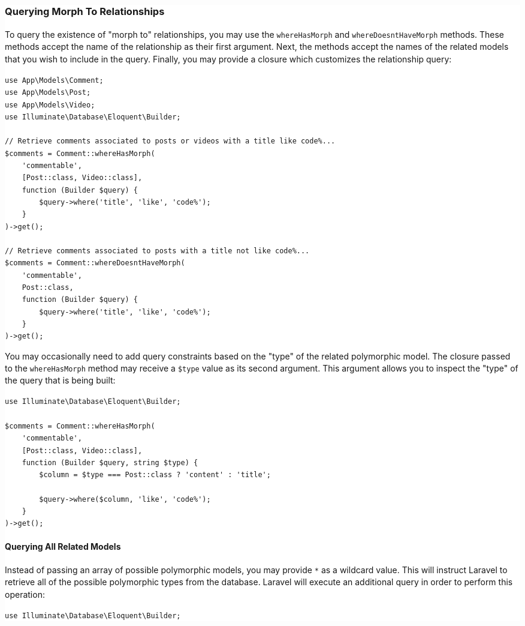 <a name="querying-morph-to-relationships"></a>
### Querying Morph To Relationships

To query the existence of "morph to" relationships, you may use the `whereHasMorph` and `whereDoesntHaveMorph` methods. These methods accept the name of the relationship as their first argument. Next, the methods accept the names of the related models that you wish to include in the query. Finally, you may provide a closure which customizes the relationship query:

    use App\Models\Comment;
    use App\Models\Post;
    use App\Models\Video;
    use Illuminate\Database\Eloquent\Builder;

    // Retrieve comments associated to posts or videos with a title like code%...
    $comments = Comment::whereHasMorph(
        'commentable',
        [Post::class, Video::class],
        function (Builder $query) {
            $query->where('title', 'like', 'code%');
        }
    )->get();

    // Retrieve comments associated to posts with a title not like code%...
    $comments = Comment::whereDoesntHaveMorph(
        'commentable',
        Post::class,
        function (Builder $query) {
            $query->where('title', 'like', 'code%');
        }
    )->get();

You may occasionally need to add query constraints based on the "type" of the related polymorphic model. The closure passed to the `whereHasMorph` method may receive a `$type` value as its second argument. This argument allows you to inspect the "type" of the query that is being built:

    use Illuminate\Database\Eloquent\Builder;

    $comments = Comment::whereHasMorph(
        'commentable',
        [Post::class, Video::class],
        function (Builder $query, string $type) {
            $column = $type === Post::class ? 'content' : 'title';

            $query->where($column, 'like', 'code%');
        }
    )->get();

<a name="querying-all-morph-to-related-models"></a>
#### Querying All Related Models

Instead of passing an array of possible polymorphic models, you may provide `*` as a wildcard value. This will instruct Laravel to retrieve all of the possible polymorphic types from the database. Laravel will execute an additional query in order to perform this operation:

    use Illuminate\Database\Eloquent\Builder;

